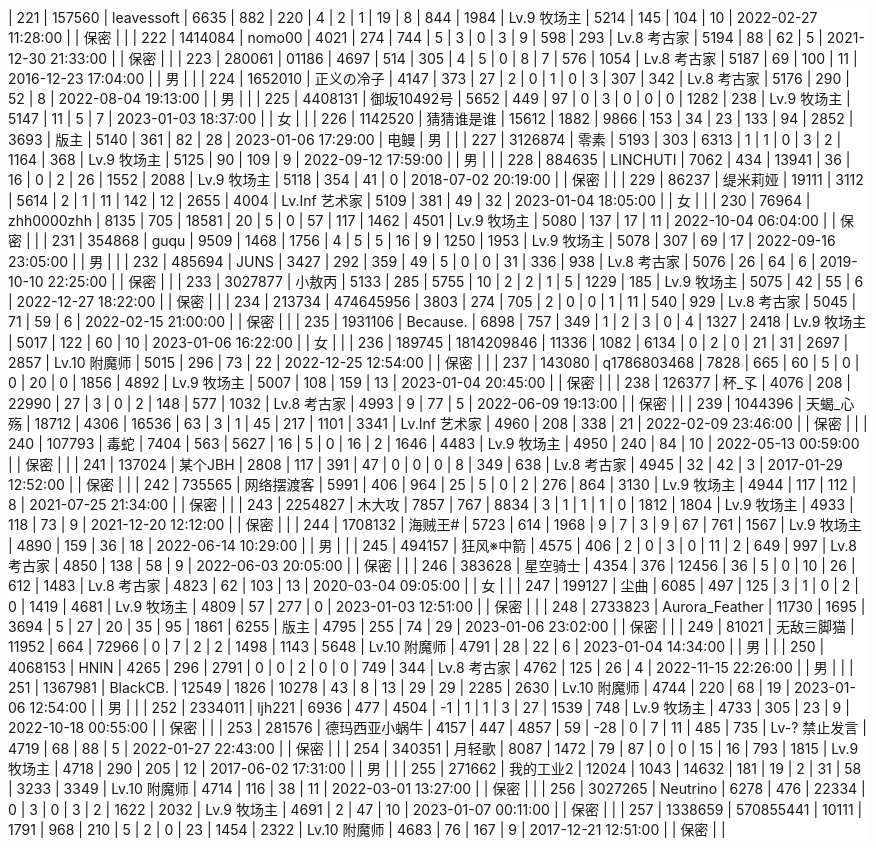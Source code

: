 | 221 | 157560 | leavessoft | 6635 | 882 | 220 | 4 | 2 | 1 | 19 | 8 | 844 | 1984 | Lv\.9 牧场主 | 5214 | 145 | 104 | 10 | 2022\-02\-27 11:28:00 |  | 保密 |  |
| 222 | 1414084 | nomo00 | 4021 | 274 | 744 | 5 | 3 | 0 | 3 | 9 | 598 | 293 | Lv\.8 考古家 | 5194 | 88 | 62 | 5 | 2021\-12\-30 21:33:00 |  | 保密 |  |
| 223 | 280061 | 01186 | 4697 | 514 | 305 | 4 | 5 | 0 | 8 | 7 | 576 | 1054 | Lv\.8 考古家 | 5187 | 69 | 100 | 11 | 2016\-12\-23 17:04:00 |  | 男 |  |
| 224 | 1652010 | 正义の冷子 | 4147 | 373 | 27 | 2 | 0 | 1 | 0 | 3 | 307 | 342 | Lv\.8 考古家 | 5176 | 290 | 52 | 8 | 2022\-08\-04 19:13:00 |  | 男 |  |
| 225 | 4408131 | 御坂10492号 | 5652 | 449 | 97 | 0 | 3 | 0 | 0 | 0 | 1282 | 238 | Lv\.9 牧场主 | 5147 | 11 | 5 | 7 | 2023\-01\-03 18:37:00 |  | 女 |  |
| 226 | 1142520 | 猜猜谁是谁 | 15612 | 1882 | 9866 | 153 | 34 | 23 | 133 | 94 | 2852 | 3693 | 版主 | 5140 | 361 | 82 | 28 | 2023\-01\-06 17:29:00 | 电鳗 | 男 |  |
| 227 | 3126874 | 零素 | 5193 | 303 | 6313 | 1 | 1 | 0 | 3 | 2 | 1164 | 368 | Lv\.9 牧场主 | 5125 | 90 | 109 | 9 | 2022\-09\-12 17:59:00 |  | 男 |  |
| 228 | 884635 | LINCHUTI | 7062 | 434 | 13941 | 36 | 16 | 0 | 2 | 26 | 1552 | 2088 | Lv\.9 牧场主 | 5118 | 354 | 41 | 0 | 2018\-07\-02 20:19:00 |  | 保密 |  |
| 229 | 86237 | 缇米莉娅 | 19111 | 3112 | 5614 | 2 | 1 | 11 | 142 | 12 | 2655 | 4004 | Lv\.Inf 艺术家 | 5109 | 381 | 49 | 32 | 2023\-01\-04 18:05:00 |  | 女 |  |
| 230 | 76964 | zhh0000zhh | 8135 | 705 | 18581 | 20 | 5 | 0 | 57 | 117 | 1462 | 4501 | Lv\.9 牧场主 | 5080 | 137 | 17 | 11 | 2022\-10\-04 06:04:00 |  | 保密 |  |
| 231 | 354868 | guqu | 9509 | 1468 | 1756 | 4 | 5 | 5 | 16 | 9 | 1250 | 1953 | Lv\.9 牧场主 | 5078 | 307 | 69 | 17 | 2022\-09\-16 23:05:00 |  | 男 |  |
| 232 | 485694 | JUNS | 3427 | 292 | 359 | 49 | 5 | 0 | 0 | 31 | 336 | 938 | Lv\.8 考古家 | 5076 | 26 | 64 | 6 | 2019\-10\-10 22:25:00 |  | 保密 |  |
| 233 | 3027877 | 小敖丙 | 5133 | 285 | 5755 | 10 | 2 | 2 | 1 | 5 | 1229 | 185 | Lv\.9 牧场主 | 5075 | 42 | 55 | 6 | 2022\-12\-27 18:22:00 |  | 保密 |  |
| 234 | 213734 | 474645956 | 3803 | 274 | 705 | 2 | 0 | 0 | 1 | 11 | 540 | 929 | Lv\.8 考古家 | 5045 | 71 | 59 | 6 | 2022\-02\-15 21:00:00 |  | 保密 |  |
| 235 | 1931106 | Because\. | 6898 | 757 | 349 | 1 | 2 | 3 | 0 | 4 | 1327 | 2418 | Lv\.9 牧场主 | 5017 | 122 | 60 | 10 | 2023\-01\-06 16:22:00 |  | 女 |  |
| 236 | 189745 | 1814209846 | 11336 | 1082 | 6134 | 0 | 2 | 0 | 21 | 31 | 2697 | 2857 | Lv\.10 附魔师 | 5015 | 296 | 73 | 22 | 2022\-12\-25 12:54:00 |  | 保密 |  |
| 237 | 143080 | q1786803468 | 7828 | 665 | 60 | 5 | 0 | 0 | 20 | 0 | 1856 | 4892 | Lv\.9 牧场主 | 5007 | 108 | 159 | 13 | 2023\-01\-04 20:45:00 |  | 保密 |  |
| 238 | 126377 | 杯\_孓 | 4076 | 208 | 22990 | 27 | 3 | 0 | 2 | 148 | 577 | 1032 | Lv\.8 考古家 | 4993 | 9 | 77 | 5 | 2022\-06\-09 19:13:00 |  | 保密 |  |
| 239 | 1044396 | 天蝎\_心殇 | 18712 | 4306 | 16536 | 63 | 3 | 1 | 45 | 217 | 1101 | 3341 | Lv\.Inf 艺术家 | 4960 | 208 | 338 | 21 | 2022\-02\-09 23:46:00 |  | 保密 |  |
| 240 | 107793 | 毒蛇 | 7404 | 563 | 5627 | 16 | 5 | 0 | 16 | 2 | 1646 | 4483 | Lv\.9 牧场主 | 4950 | 240 | 84 | 10 | 2022\-05\-13 00:59:00 |  | 保密 |  |
| 241 | 137024 | 某个JBH | 2808 | 117 | 391 | 47 | 0 | 0 | 0 | 8 | 349 | 638 | Lv\.8 考古家 | 4945 | 32 | 42 | 3 | 2017\-01\-29 12:52:00 |  | 保密 |  |
| 242 | 735565 | 网络摆渡客 | 5991 | 406 | 964 | 25 | 5 | 0 | 2 | 276 | 864 | 3130 | Lv\.9 牧场主 | 4944 | 117 | 112 | 8 | 2021\-07\-25 21:34:00 |  | 保密 |  |
| 243 | 2254827 | 木大攻 | 7857 | 767 | 8834 | 3 | 1 | 1 | 1 | 0 | 1812 | 1804 | Lv\.9 牧场主 | 4933 | 118 | 73 | 9 | 2021\-12\-20 12:12:00 |  | 保密 |  |
| 244 | 1708132 | 海贼王\# | 5723 | 614 | 1968 | 9 | 7 | 3 | 9 | 67 | 761 | 1567 | Lv\.9 牧场主 | 4890 | 159 | 36 | 18 | 2022\-06\-14 10:29:00 |  | 男 |  |
| 245 | 494157 | 狂风※中箭 | 4575 | 406 | 2 | 0 | 3 | 0 | 11 | 2 | 649 | 997 | Lv\.8 考古家 | 4850 | 138 | 58 | 9 | 2022\-06\-03 20:05:00 |  | 保密 |  |
| 246 | 383628 | 星空骑士 | 4354 | 376 | 12456 | 36 | 5 | 0 | 10 | 26 | 612 | 1483 | Lv\.8 考古家 | 4823 | 62 | 103 | 13 | 2020\-03\-04 09:05:00 |  | 女 |  |
| 247 | 199127 | 尘曲 | 6085 | 497 | 125 | 3 | 1 | 0 | 2 | 0 | 1419 | 4681 | Lv\.9 牧场主 | 4809 | 57 | 277 | 0 | 2023\-01\-03 12:51:00 |  | 保密 |  |
| 248 | 2733823 | Aurora\_Feather | 11730 | 1695 | 3694 | 5 | 27 | 20 | 35 | 95 | 1861 | 6255 | 版主 | 4795 | 255 | 74 | 29 | 2023\-01\-06 23:02:00 |  | 保密 |  |
| 249 | 81021 | 无敌三脚猫 | 11952 | 664 | 72966 | 0 | 7 | 2 | 2 | 1498 | 1143 | 5648 | Lv\.10 附魔师 | 4791 | 28 | 22 | 6 | 2023\-01\-04 14:34:00 |  | 男 |  |
| 250 | 4068153 | HNIN | 4265 | 296 | 2791 | 0 | 0 | 2 | 0 | 0 | 749 | 344 | Lv\.8 考古家 | 4762 | 125 | 26 | 4 | 2022\-11\-15 22:26:00 |  | 男 |  |
| 251 | 1367981 | BlackCB\. | 12549 | 1826 | 10278 | 43 | 8 | 13 | 29 | 29 | 2285 | 2630 | Lv\.10 附魔师 | 4744 | 220 | 68 | 19 | 2023\-01\-06 12:54:00 |  | 男 |  |
| 252 | 2334011 | ljh221 | 6936 | 477 | 4504 | \-1 | 1 | 1 | 3 | 27 | 1539 | 748 | Lv\.9 牧场主 | 4733 | 305 | 23 | 9 | 2022\-10\-18 00:55:00 |  | 保密 |  |
| 253 | 281576 | 德玛西亚小蜗牛 | 4157 | 447 | 4857 | 59 | \-28 | 0 | 7 | 11 | 485 | 735 | Lv\-? 禁止发言 | 4719 | 68 | 88 | 5 | 2022\-01\-27 22:43:00 |  | 保密 |  |
| 254 | 340351 | 月轻歌 | 8087 | 1472 | 79 | 87 | 0 | 0 | 15 | 16 | 793 | 1815 | Lv\.9 牧场主 | 4718 | 290 | 205 | 12 | 2017\-06\-02 17:31:00 |  | 男 |  |
| 255 | 271662 | 我的工业2 | 12024 | 1043 | 14632 | 181 | 19 | 2 | 31 | 58 | 3233 | 3349 | Lv\.10 附魔师 | 4714 | 116 | 38 | 11 | 2022\-03\-01 13:27:00 |  | 保密 |  |
| 256 | 3027265 | Neutrino | 6278 | 476 | 22334 | 0 | 3 | 0 | 3 | 2 | 1622 | 2032 | Lv\.9 牧场主 | 4691 | 2 | 47 | 10 | 2023\-01\-07 00:11:00 |  | 保密 |  |
| 257 | 1338659 | 570855441 | 10111 | 1791 | 968 | 210 | 5 | 2 | 0 | 23 | 1454 | 2322 | Lv\.10 附魔师 | 4683 | 76 | 167 | 9 | 2017\-12\-21 12:51:00 |  | 保密 |  |